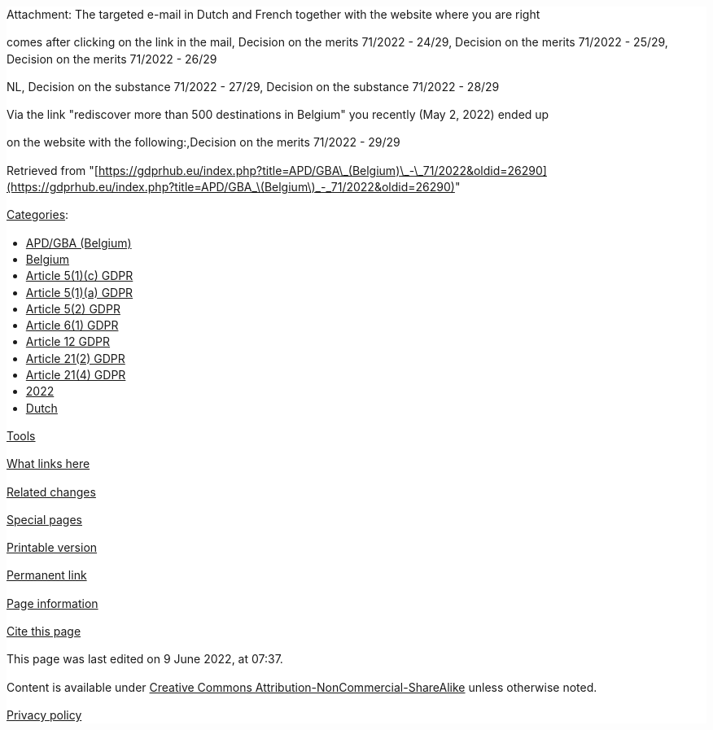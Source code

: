 Attachment: The targeted e-mail in Dutch and French together with the website where you are right

comes after clicking on the link in the mail, Decision on the merits 71/2022 - 24/29, Decision on the merits 71/2022 - 25/29, Decision on the merits 71/2022 - 26/29

NL, Decision on the substance 71/2022 - 27/29, Decision on the substance 71/2022 - 28/29

Via the link "rediscover more than 500 destinations in Belgium" you recently (May 2, 2022) ended up

on the website with the following:,Decision on the merits 71/2022 - 29/29

Retrieved from "[https://gdprhub.eu/index.php?title=APD/GBA\_(Belgium)\_-\_71/2022&oldid=26290](https://gdprhub.eu/index.php?title=APD/GBA_\(Belgium\)_-_71/2022&oldid=26290)"

[Categories](/index.php?title=Special:Categories "Special:Categories"):

*   [APD/GBA (Belgium)](/index.php?title=Category:APD/GBA_\(Belgium\) "Category:APD/GBA (Belgium)")
*   [Belgium](/index.php?title=Category:Belgium "Category:Belgium")
*   [Article 5(1)(c) GDPR](/index.php?title=Category:Article_5\(1\)\(c\)_GDPR "Category:Article 5(1)(c) GDPR")
*   [Article 5(1)(a) GDPR](/index.php?title=Category:Article_5\(1\)\(a\)_GDPR "Category:Article 5(1)(a) GDPR")
*   [Article 5(2) GDPR](/index.php?title=Category:Article_5\(2\)_GDPR "Category:Article 5(2) GDPR")
*   [Article 6(1) GDPR](/index.php?title=Category:Article_6\(1\)_GDPR "Category:Article 6(1) GDPR")
*   [Article 12 GDPR](/index.php?title=Category:Article_12_GDPR "Category:Article 12 GDPR")
*   [Article 21(2) GDPR](/index.php?title=Category:Article_21\(2\)_GDPR "Category:Article 21(2) GDPR")
*   [Article 21(4) GDPR](/index.php?title=Category:Article_21\(4\)_GDPR "Category:Article 21(4) GDPR")
*   [2022](/index.php?title=Category:2022 "Category:2022")
*   [Dutch](/index.php?title=Category:Dutch "Category:Dutch")

[Tools](#)

[What links here](/index.php?title=Special:WhatLinksHere/APD/GBA_\(Belgium\)_-_71/2022 "A list of all wiki pages that link here [j]")

[Related changes](/index.php?title=Special:RecentChangesLinked/APD/GBA_\(Belgium\)_-_71/2022 "Recent changes in pages linked from this page [k]")

[Special pages](/index.php?title=Special:SpecialPages "A list of all special pages [q]")

[Printable version](javascript:print\(\); "Printable version of this page [p]")

[Permanent link](/index.php?title=APD/GBA_\(Belgium\)_-_71/2022&oldid=26290 "Permanent link to this revision of this page")

[Page information](/index.php?title=APD/GBA_\(Belgium\)_-_71/2022&action=info "More information about this page")

[Cite this page](/index.php?title=Special:CiteThisPage&page=APD%2FGBA_%28Belgium%29_-_71%2F2022&id=26290&wpFormIdentifier=titleform "Information on how to cite this page")

This page was last edited on 9 June 2022, at 07:37.

Content is available under [Creative Commons Attribution-NonCommercial-ShareAlike](https://creativecommons.org/licenses/by-nc-sa/4.0/) unless otherwise noted.

[Privacy policy](/index.php?title=GDPRhub:Privacy_policy)
